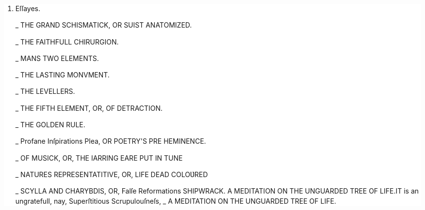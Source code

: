 1. Eſſayes.

    _ THE
GRAND SCHISMATICK,
OR
SUIST ANATOMIZED.

    _ THE FAITHFULL
CHIRURGION.

    _ MANS
TWO
ELEMENTS.

    _ THE LASTING
MONVMENT.

    _ THE
LEVELLERS.

    _ THE FIFTH
ELEMENT,
OR, OF
DETRACTION.

    _ THE
GOLDEN RULE.

    _ Profane Inſpirations Plea,
OR POETRY'S
PRE HEMINENCE.

    _ OF
MUSICK,
OR,
THE IARRING EARE
PUT IN TUNE

    _ NATURES
REPRESENTATITIVE,
OR,
LIFE
DEAD COLOƲRED

    _ SCYLLA
AND
CHARYBDIS,
OR,
Falſe Reformations
SHIPWRACK.
A
MEDITATION
ON THE
UNGUARDED TREE
OF LIFE.IT is an ungratefull, nay, Superſtitious
Scrupulouſneſs, 
    _ A
MEDITATION
ON THE
UNGUARDED TREE
OF LIFE.
